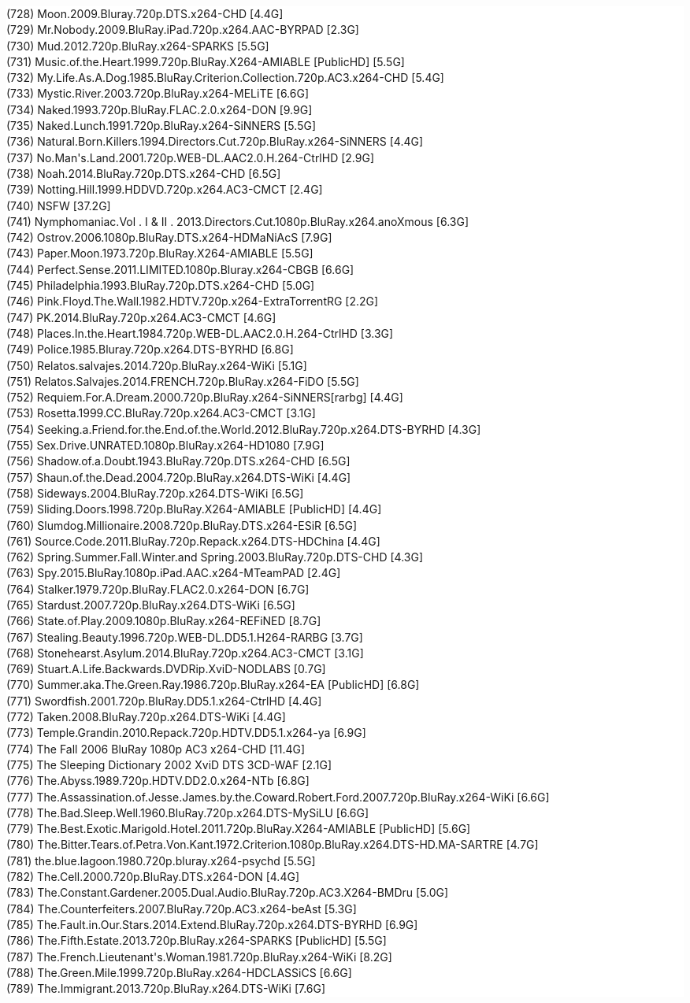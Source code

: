 (728) Moon.2009.Bluray.720p.DTS.x264-CHD [4.4G]  <br />
(729) Mr.Nobody.2009.BluRay.iPad.720p.x264.AAC-BYRPAD [2.3G]  <br />
(730) Mud.2012.720p.BluRay.x264-SPARKS [5.5G]  <br />
(731) Music.of.the.Heart.1999.720p.BluRay.X264-AMIABLE [PublicHD] [5.5G]  <br />
(732) My.Life.As.A.Dog.1985.BluRay.Criterion.Collection.720p.AC3.x264-CHD [5.4G]  <br />
(733) Mystic.River.2003.720p.BluRay.x264-MELiTE [6.6G]  <br />
(734) Naked.1993.720p.BluRay.FLAC.2.0.x264-DON [9.9G]  <br />
(735) Naked.Lunch.1991.720p.BluRay.x264-SiNNERS [5.5G]  <br />
(736) Natural.Born.Killers.1994.Directors.Cut.720p.BluRay.x264-SiNNERS [4.4G]  <br />
(737) No.Man's.Land.2001.720p.WEB-DL.AAC2.0.H.264-CtrlHD [2.9G]  <br />
(738) Noah.2014.BluRay.720p.DTS.x264-CHD [6.5G]  <br />
(739) Notting.Hill.1999.HDDVD.720p.x264.AC3-CMCT [2.4G]  <br />
(740) NSFW [37.2G]  <br />
(741) Nymphomaniac.Vol . I & II . 2013.Directors.Cut.1080p.BluRay.x264.anoXmous [6.3G]  <br />
(742) Ostrov.2006.1080p.BluRay.DTS.x264-HDMaNiAcS [7.9G]  <br />
(743) Paper.Moon.1973.720p.BluRay.X264-AMIABLE [5.5G]  <br />
(744) Perfect.Sense.2011.LIMITED.1080p.Bluray.x264-CBGB [6.6G]  <br />
(745) Philadelphia.1993.BluRay.720p.DTS.x264-CHD [5.0G]  <br />
(746) Pink.Floyd.The.Wall.1982.HDTV.720p.x264-ExtraTorrentRG [2.2G]  <br />
(747) PK.2014.BluRay.720p.x264.AC3-CMCT [4.6G]  <br />
(748) Places.In.the.Heart.1984.720p.WEB-DL.AAC2.0.H.264-CtrlHD [3.3G]  <br />
(749) Police.1985.Bluray.720p.x264.DTS-BYRHD [6.8G]  <br />
(750) Relatos.salvajes.2014.720p.BluRay.x264-WiKi [5.1G]  <br />
(751) Relatos.Salvajes.2014.FRENCH.720p.BluRay.x264-FiDO [5.5G]  <br />
(752) Requiem.For.A.Dream.2000.720p.BluRay.x264-SiNNERS[rarbg] [4.4G]  <br />
(753) Rosetta.1999.CC.BluRay.720p.x264.AC3-CMCT [3.1G]  <br />
(754) Seeking.a.Friend.for.the.End.of.the.World.2012.BluRay.720p.x264.DTS-BYRHD [4.3G]  <br />
(755) Sex.Drive.UNRATED.1080p.BluRay.x264-HD1080 [7.9G]  <br />
(756) Shadow.of.a.Doubt.1943.BluRay.720p.DTS.x264-CHD [6.5G]  <br />
(757) Shaun.of.the.Dead.2004.720p.BluRay.x264.DTS-WiKi [4.4G]  <br />
(758) Sideways.2004.BluRay.720p.x264.DTS-WiKi [6.5G]  <br />
(759) Sliding.Doors.1998.720p.BluRay.X264-AMIABLE [PublicHD] [4.4G]  <br />
(760) Slumdog.Millionaire.2008.720p.BluRay.DTS.x264-ESiR [6.5G]  <br />
(761) Source.Code.2011.BluRay.720p.Repack.x264.DTS-HDChina [4.4G]  <br />
(762) Spring.Summer.Fall.Winter.and Spring.2003.BluRay.720p.DTS-CHD [4.3G]  <br />
(763) Spy.2015.BluRay.1080p.iPad.AAC.x264-MTeamPAD [2.4G]  <br />
(764) Stalker.1979.720p.BluRay.FLAC2.0.x264-DON [6.7G]  <br />
(765) Stardust.2007.720p.BluRay.x264.DTS-WiKi [6.5G]  <br />
(766) State.of.Play.2009.1080p.BluRay.x264-REFiNED [8.7G]  <br />
(767) Stealing.Beauty.1996.720p.WEB-DL.DD5.1.H264-RARBG [3.7G]  <br />
(768) Stonehearst.Asylum.2014.BluRay.720p.x264.AC3-CMCT [3.1G]  <br />
(769) Stuart.A.Life.Backwards.DVDRip.XviD-NODLABS [0.7G]  <br />
(770) Summer.aka.The.Green.Ray.1986.720p.BluRay.x264-EA [PublicHD] [6.8G]  <br />
(771) Swordfish.2001.720p.BluRay.DD5.1.x264-CtrlHD [4.4G]  <br />
(772) Taken.2008.BluRay.720p.x264.DTS-WiKi [4.4G]  <br />
(773) Temple.Grandin.2010.Repack.720p.HDTV.DD5.1.x264-ya [6.9G]  <br />
(774) The Fall 2006 BluRay 1080p AC3 x264-CHD [11.4G]  <br />
(775) The Sleeping Dictionary 2002 XviD DTS 3CD-WAF [2.1G]  <br />
(776) The.Abyss.1989.720p.HDTV.DD2.0.x264-NTb [6.8G]  <br />
(777) The.Assassination.of.Jesse.James.by.the.Coward.Robert.Ford.2007.720p.BluRay.x264-WiKi [6.6G]  <br />
(778) The.Bad.Sleep.Well.1960.BluRay.720p.x264.DTS-MySiLU [6.6G]  <br />
(779) The.Best.Exotic.Marigold.Hotel.2011.720p.BluRay.X264-AMIABLE [PublicHD] [5.6G]  <br />
(780) The.Bitter.Tears.of.Petra.Von.Kant.1972.Criterion.1080p.BluRay.x264.DTS-HD.MA-SARTRE [4.7G]  <br />
(781) the.blue.lagoon.1980.720p.bluray.x264-psychd [5.5G]  <br />
(782) The.Cell.2000.720p.BluRay.DTS.x264-DON [4.4G]  <br />
(783) The.Constant.Gardener.2005.Dual.Audio.BluRay.720p.AC3.X264-BMDru [5.0G]  <br />
(784) The.Counterfeiters.2007.BluRay.720p.AC3.x264-beAst [5.3G]  <br />
(785) The.Fault.in.Our.Stars.2014.Extend.BluRay.720p.x264.DTS-BYRHD [6.9G]  <br />
(786) The.Fifth.Estate.2013.720p.BluRay.x264-SPARKS [PublicHD] [5.5G]  <br />
(787) The.French.Lieutenant's.Woman.1981.720p.BluRay.x264-WiKi [8.2G]  <br />
(788) The.Green.Mile.1999.720p.BluRay.x264-HDCLASSiCS [6.6G]  <br />
(789) The.Immigrant.2013.720p.BluRay.x264.DTS-WiKi [7.6G]  <br />
